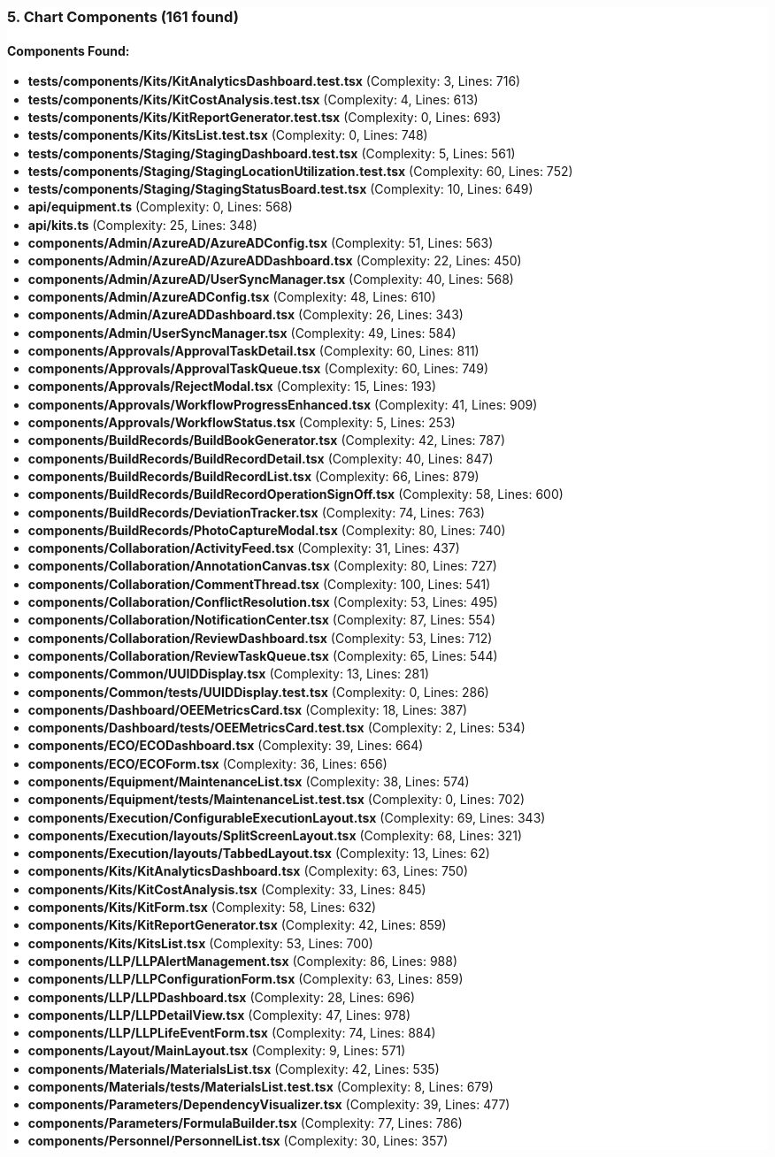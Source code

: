 ### 5. Chart Components (161 found)

**Components Found:**
- **__tests__/components/Kits/KitAnalyticsDashboard.test.tsx** (Complexity: 3, Lines: 716)
- **__tests__/components/Kits/KitCostAnalysis.test.tsx** (Complexity: 4, Lines: 613)
- **__tests__/components/Kits/KitReportGenerator.test.tsx** (Complexity: 0, Lines: 693)
- **__tests__/components/Kits/KitsList.test.tsx** (Complexity: 0, Lines: 748)
- **__tests__/components/Staging/StagingDashboard.test.tsx** (Complexity: 5, Lines: 561)
- **__tests__/components/Staging/StagingLocationUtilization.test.tsx** (Complexity: 60, Lines: 752)
- **__tests__/components/Staging/StagingStatusBoard.test.tsx** (Complexity: 10, Lines: 649)
- **api/equipment.ts** (Complexity: 0, Lines: 568)
- **api/kits.ts** (Complexity: 25, Lines: 348)
- **components/Admin/AzureAD/AzureADConfig.tsx** (Complexity: 51, Lines: 563)
- **components/Admin/AzureAD/AzureADDashboard.tsx** (Complexity: 22, Lines: 450)
- **components/Admin/AzureAD/UserSyncManager.tsx** (Complexity: 40, Lines: 568)
- **components/Admin/AzureADConfig.tsx** (Complexity: 48, Lines: 610)
- **components/Admin/AzureADDashboard.tsx** (Complexity: 26, Lines: 343)
- **components/Admin/UserSyncManager.tsx** (Complexity: 49, Lines: 584)
- **components/Approvals/ApprovalTaskDetail.tsx** (Complexity: 60, Lines: 811)
- **components/Approvals/ApprovalTaskQueue.tsx** (Complexity: 60, Lines: 749)
- **components/Approvals/RejectModal.tsx** (Complexity: 15, Lines: 193)
- **components/Approvals/WorkflowProgressEnhanced.tsx** (Complexity: 41, Lines: 909)
- **components/Approvals/WorkflowStatus.tsx** (Complexity: 5, Lines: 253)
- **components/BuildRecords/BuildBookGenerator.tsx** (Complexity: 42, Lines: 787)
- **components/BuildRecords/BuildRecordDetail.tsx** (Complexity: 40, Lines: 847)
- **components/BuildRecords/BuildRecordList.tsx** (Complexity: 66, Lines: 879)
- **components/BuildRecords/BuildRecordOperationSignOff.tsx** (Complexity: 58, Lines: 600)
- **components/BuildRecords/DeviationTracker.tsx** (Complexity: 74, Lines: 763)
- **components/BuildRecords/PhotoCaptureModal.tsx** (Complexity: 80, Lines: 740)
- **components/Collaboration/ActivityFeed.tsx** (Complexity: 31, Lines: 437)
- **components/Collaboration/AnnotationCanvas.tsx** (Complexity: 80, Lines: 727)
- **components/Collaboration/CommentThread.tsx** (Complexity: 100, Lines: 541)
- **components/Collaboration/ConflictResolution.tsx** (Complexity: 53, Lines: 495)
- **components/Collaboration/NotificationCenter.tsx** (Complexity: 87, Lines: 554)
- **components/Collaboration/ReviewDashboard.tsx** (Complexity: 53, Lines: 712)
- **components/Collaboration/ReviewTaskQueue.tsx** (Complexity: 65, Lines: 544)
- **components/Common/UUIDDisplay.tsx** (Complexity: 13, Lines: 281)
- **components/Common/__tests__/UUIDDisplay.test.tsx** (Complexity: 0, Lines: 286)
- **components/Dashboard/OEEMetricsCard.tsx** (Complexity: 18, Lines: 387)
- **components/Dashboard/__tests__/OEEMetricsCard.test.tsx** (Complexity: 2, Lines: 534)
- **components/ECO/ECODashboard.tsx** (Complexity: 39, Lines: 664)
- **components/ECO/ECOForm.tsx** (Complexity: 36, Lines: 656)
- **components/Equipment/MaintenanceList.tsx** (Complexity: 38, Lines: 574)
- **components/Equipment/__tests__/MaintenanceList.test.tsx** (Complexity: 0, Lines: 702)
- **components/Execution/ConfigurableExecutionLayout.tsx** (Complexity: 69, Lines: 343)
- **components/Execution/layouts/SplitScreenLayout.tsx** (Complexity: 68, Lines: 321)
- **components/Execution/layouts/TabbedLayout.tsx** (Complexity: 13, Lines: 62)
- **components/Kits/KitAnalyticsDashboard.tsx** (Complexity: 63, Lines: 750)
- **components/Kits/KitCostAnalysis.tsx** (Complexity: 33, Lines: 845)
- **components/Kits/KitForm.tsx** (Complexity: 58, Lines: 632)
- **components/Kits/KitReportGenerator.tsx** (Complexity: 42, Lines: 859)
- **components/Kits/KitsList.tsx** (Complexity: 53, Lines: 700)
- **components/LLP/LLPAlertManagement.tsx** (Complexity: 86, Lines: 988)
- **components/LLP/LLPConfigurationForm.tsx** (Complexity: 63, Lines: 859)
- **components/LLP/LLPDashboard.tsx** (Complexity: 28, Lines: 696)
- **components/LLP/LLPDetailView.tsx** (Complexity: 47, Lines: 978)
- **components/LLP/LLPLifeEventForm.tsx** (Complexity: 74, Lines: 884)
- **components/Layout/MainLayout.tsx** (Complexity: 9, Lines: 571)
- **components/Materials/MaterialsList.tsx** (Complexity: 42, Lines: 535)
- **components/Materials/__tests__/MaterialsList.test.tsx** (Complexity: 8, Lines: 679)
- **components/Parameters/DependencyVisualizer.tsx** (Complexity: 39, Lines: 477)
- **components/Parameters/FormulaBuilder.tsx** (Complexity: 77, Lines: 786)
- **components/Personnel/PersonnelList.tsx** (Complexity: 30, Lines: 357)